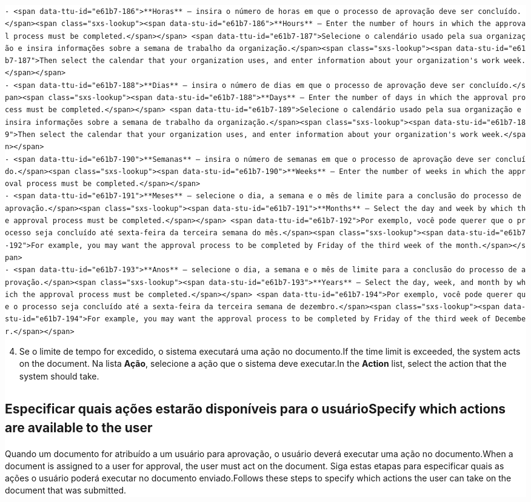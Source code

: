     - <span data-ttu-id="e61b7-186">**Horas** – insira o número de horas em que o processo de aprovação deve ser concluído.</span><span class="sxs-lookup"><span data-stu-id="e61b7-186">**Hours** – Enter the number of hours in which the approval process must be completed.</span></span> <span data-ttu-id="e61b7-187">Selecione o calendário usado pela sua organização e insira informações sobre a semana de trabalho da organização.</span><span class="sxs-lookup"><span data-stu-id="e61b7-187">Then select the calendar that your organization uses, and enter information about your organization's work week.</span></span>
    - <span data-ttu-id="e61b7-188">**Dias** – insira o número de dias em que o processo de aprovação deve ser concluído.</span><span class="sxs-lookup"><span data-stu-id="e61b7-188">**Days** – Enter the number of days in which the approval process must be completed.</span></span> <span data-ttu-id="e61b7-189">Selecione o calendário usado pela sua organização e insira informações sobre a semana de trabalho da organização.</span><span class="sxs-lookup"><span data-stu-id="e61b7-189">Then select the calendar that your organization uses, and enter information about your organization's work week.</span></span>
    - <span data-ttu-id="e61b7-190">**Semanas** – insira o número de semanas em que o processo de aprovação deve ser concluído.</span><span class="sxs-lookup"><span data-stu-id="e61b7-190">**Weeks** – Enter the number of weeks in which the approval process must be completed.</span></span>
    - <span data-ttu-id="e61b7-191">**Meses** – selecione o dia, a semana e o mês de limite para a conclusão do processo de aprovação.</span><span class="sxs-lookup"><span data-stu-id="e61b7-191">**Months** – Select the day and week by which the approval process must be completed.</span></span> <span data-ttu-id="e61b7-192">Por exemplo, você pode querer que o processo seja concluído até sexta-feira da terceira semana do mês.</span><span class="sxs-lookup"><span data-stu-id="e61b7-192">For example, you may want the approval process to be completed by Friday of the third week of the month.</span></span>
    - <span data-ttu-id="e61b7-193">**Anos** – selecione o dia, a semana e o mês de limite para a conclusão do processo de aprovação.</span><span class="sxs-lookup"><span data-stu-id="e61b7-193">**Years** – Select the day, week, and month by which the approval process must be completed.</span></span> <span data-ttu-id="e61b7-194">Por exemplo, você pode querer que o processo seja concluído até a sexta-feira da terceira semana de dezembro.</span><span class="sxs-lookup"><span data-stu-id="e61b7-194">For example, you may want the approval process to be completed by Friday of the third week of December.</span></span>

4. <span data-ttu-id="e61b7-195">Se o limite de tempo for excedido, o sistema executará uma ação no documento.</span><span class="sxs-lookup"><span data-stu-id="e61b7-195">If the time limit is exceeded, the system acts on the document.</span></span> <span data-ttu-id="e61b7-196">Na lista **Ação**, selecione a ação que o sistema deve executar.</span><span class="sxs-lookup"><span data-stu-id="e61b7-196">In the **Action** list, select the action that the system should take.</span></span>

## <a name="specify-which-actions-are-available-to-the-user"></a><span data-ttu-id="e61b7-197">Especificar quais ações estarão disponíveis para o usuário</span><span class="sxs-lookup"><span data-stu-id="e61b7-197">Specify which actions are available to the user</span></span>

<span data-ttu-id="e61b7-198">Quando um documento for atribuído a um usuário para aprovação, o usuário deverá executar uma ação no documento.</span><span class="sxs-lookup"><span data-stu-id="e61b7-198">When a document is assigned to a user for approval, the user must act on the document.</span></span> <span data-ttu-id="e61b7-199">Siga estas etapas para especificar quais as ações o usuário poderá executar no documento enviado.</span><span class="sxs-lookup"><span data-stu-id="e61b7-199">Follows these steps to specify which actions the user can take on the document that was submitted.</span></span>
